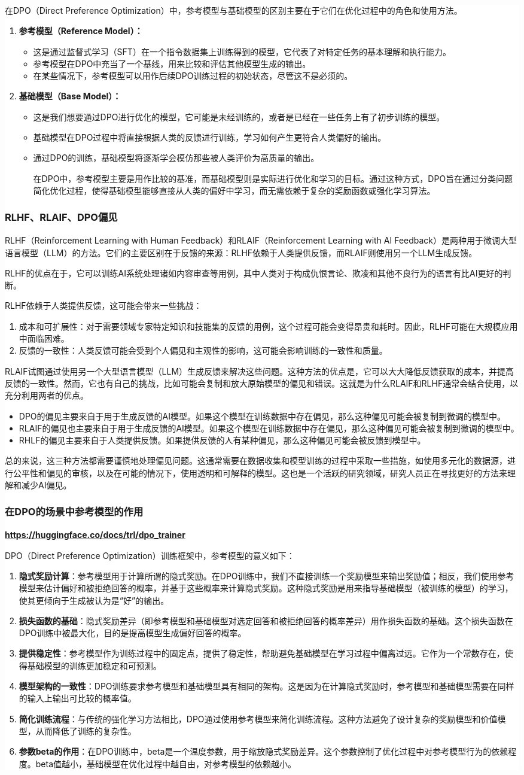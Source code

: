 在DPO（Direct Preference Optimization）中，参考模型与基础模型的区别主要在于它们在优化过程中的角色和使用方法。

1. **参考模型（Reference Model）：**

   - 这是通过监督式学习（SFT）在一个指令数据集上训练得到的模型，它代表了对特定任务的基本理解和执行能力。
   - 参考模型在DPO中充当了一个基线，用来比较和评估其他模型生成的输出。
   - 在某些情况下，参考模型可以用作后续DPO训练过程的初始状态，尽管这不是必须的。

2. **基础模型（Base Model）：**

   - 这是我们想要通过DPO进行优化的模型，它可能是未经训练的，或者是已经在一些任务上有了初步训练的模型。

   - 基础模型在DPO过程中将直接根据人类的反馈进行训练，学习如何产生更符合人类偏好的输出。

   - 通过DPO的训练，基础模型将逐渐学会模仿那些被人类评价为高质量的输出。

     在DPO中，参考模型主要是用作比较的基准，而基础模型则是实际进行优化和学习的目标。通过这种方式，DPO旨在通过分类问题简化优化过程，使得基础模型能够直接从人类的偏好中学习，而无需依赖于复杂的奖励函数或强化学习算法。

### **RLHF、RLAIF、DPO偏见**

RLHF（Reinforcement Learning with Human Feedback）和RLAIF（Reinforcement Learning with AI Feedback）是两种用于微调大型语言模型（LLM）的方法。它们的主要区别在于反馈的来源：RLHF依赖于人类提供反馈，而RLAIF则使用另一个LLM生成反馈。

RLHF的优点在于，它可以训练AI系统处理诸如内容审查等用例，其中人类对于构成仇恨言论、欺凌和其他不良行为的语言有比AI更好的判断。

RLHF依赖于人类提供反馈，这可能会带来一些挑战：

1. 成本和可扩展性：对于需要领域专家特定知识和技能集的反馈的用例，这个过程可能会变得昂贵和耗时。因此，RLHF可能在大规模应用中面临困难。
2. 反馈的一致性：人类反馈可能会受到个人偏见和主观性的影响，这可能会影响训练的一致性和质量。

RLAIF试图通过使用另一个大型语言模型（LLM）生成反馈来解决这些问题。这种方法的优点是，它可以大大降低反馈获取的成本，并提高反馈的一致性。然而，它也有自己的挑战，比如可能会复制和放大原始模型的偏见和错误。这就是为什么RLAIF和RLHF通常会结合使用，以充分利用两者的优点。

- DPO的偏见主要来自于用于生成反馈的AI模型。如果这个模型在训练数据中存在偏见，那么这种偏见可能会被复制到微调的模型中。
- RLAIF的偏见也主要来自于用于生成反馈的AI模型。如果这个模型在训练数据中存在偏见，那么这种偏见可能会被复制到微调的模型中。
- RHLF的偏见主要来自于人类提供反馈。如果提供反馈的人有某种偏见，那么这种偏见可能会被反馈到模型中。

总的来说，这三种方法都需要谨慎地处理偏见问题。这通常需要在数据收集和模型训练的过程中采取一些措施，如使用多元化的数据源，进行公平性和偏见的审核，以及在可能的情况下，使用透明和可解释的模型。这也是一个活跃的研究领域，研究人员正在寻找更好的方法来理解和减少AI偏见。

### **在DPO的场景中参考模型的作用**

**https://huggingface.co/docs/trl/dpo_trainer**

DPO（Direct Preference Optimization）训练框架中，参考模型的意义如下：

1. **隐式奖励计算**：参考模型用于计算所谓的隐式奖励。在DPO训练中，我们不直接训练一个奖励模型来输出奖励值；相反，我们使用参考模型来估计偏好和被拒绝回答的概率，并基于这些概率来计算隐式奖励。这种隐式奖励是用来指导基础模型（被训练的模型）的学习，使其更倾向于生成被认为是“好”的输出。

2. **损失函数的基础**：隐式奖励差异（即参考模型和基础模型对选定回答和被拒绝回答的概率差异）用作损失函数的基础。这个损失函数在DPO训练中被最大化，目的是提高模型生成偏好回答的概率。

3. **提供稳定性**：参考模型作为训练过程中的固定点，提供了稳定性，帮助避免基础模型在学习过程中偏离过远。它作为一个常数存在，使得基础模型的训练更加稳定和可预测。

4. **模型架构的一致性**：DPO训练要求参考模型和基础模型具有相同的架构。这是因为在计算隐式奖励时，参考模型和基础模型需要在同样的输入上输出可比较的概率值。

5. **简化训练流程**：与传统的强化学习方法相比，DPO通过使用参考模型来简化训练流程。这种方法避免了设计复杂的奖励模型和价值模型，从而降低了训练的复杂性。

6. **参数beta的作用**：在DPO训练中，beta是一个温度参数，用于缩放隐式奖励差异。这个参数控制了优化过程中对参考模型行为的依赖程度。beta值越小，基础模型在优化过程中越自由，对参考模型的依赖越小。
